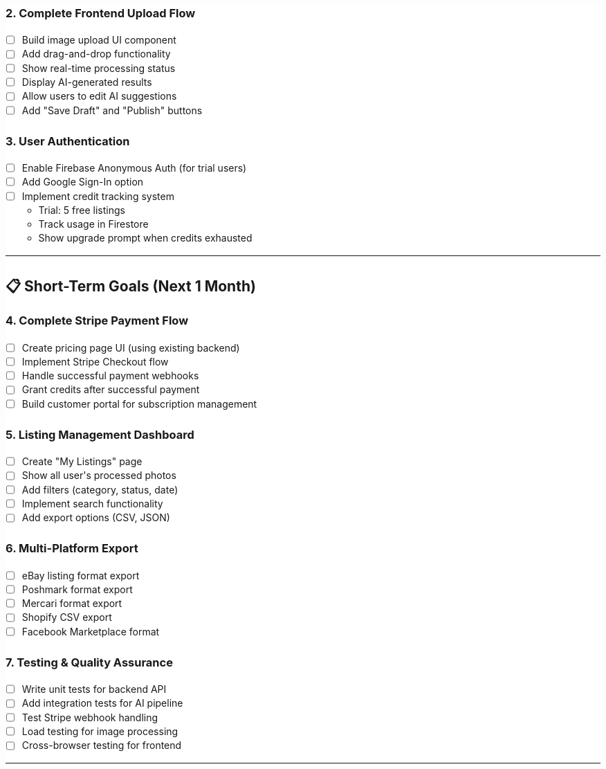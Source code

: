 ### 2. Complete Frontend Upload Flow
- [ ] Build image upload UI component
- [ ] Add drag-and-drop functionality
- [ ] Show real-time processing status
- [ ] Display AI-generated results
- [ ] Allow users to edit AI suggestions
- [ ] Add "Save Draft" and "Publish" buttons

### 3. User Authentication
- [ ] Enable Firebase Anonymous Auth (for trial users)
- [ ] Add Google Sign-In option
- [ ] Implement credit tracking system
  - Trial: 5 free listings
  - Track usage in Firestore
  - Show upgrade prompt when credits exhausted

---

## 📋 Short-Term Goals (Next 1 Month)

### 4. Complete Stripe Payment Flow
- [ ] Create pricing page UI (using existing backend)
- [ ] Implement Stripe Checkout flow
- [ ] Handle successful payment webhooks
- [ ] Grant credits after successful payment
- [ ] Build customer portal for subscription management

### 5. Listing Management Dashboard
- [ ] Create "My Listings" page
- [ ] Show all user's processed photos
- [ ] Add filters (category, status, date)
- [ ] Implement search functionality
- [ ] Add export options (CSV, JSON)

### 6. Multi-Platform Export
- [ ] eBay listing format export
- [ ] Poshmark format export
- [ ] Mercari format export
- [ ] Shopify CSV export
- [ ] Facebook Marketplace format

### 7. Testing & Quality Assurance
- [ ] Write unit tests for backend API
- [ ] Add integration tests for AI pipeline
- [ ] Test Stripe webhook handling
- [ ] Load testing for image processing
- [ ] Cross-browser testing for frontend

---
